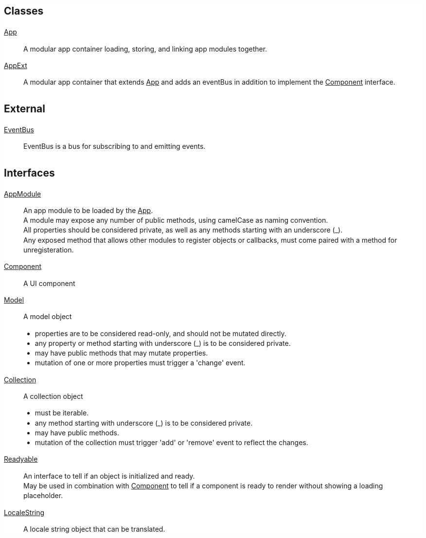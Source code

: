 ## Classes

<dl>
<dt><a href="#App">App</a></dt>
<dd><p>A modular app container loading, storing, and linking app modules together.</p>
</dd>
<dt><a href="#AppExt">AppExt</a></dt>
<dd><p>A modular app container that extends <a href="#App">App</a> and adds an eventBus
in addition to implement the <a href="#Component">Component</a> interface.</p>
</dd>
</dl>

## External

<dl>
<dt><a href="#external_EventBus">EventBus</a></dt>
<dd><p>EventBus is a bus for subscribing to and emitting events.</p>
</dd>
</dl>

## Interfaces

<dl>
<dt><a href="#AppModule">AppModule</a></dt>
<dd><p>An app module to be loaded by the <a href="#App">App</a>.<br>
A module may expose any number of public methods, using camelCase as naming convention.<br> 
All properties should be considered private, as well as any methods starting with an underscore (_).<br>
Any exposed method that allows other modules to register objects or callbacks, must come paired
with a method for unregisteration.</p>
</dd>
<dt><a href="#Component">Component</a></dt>
<dd><p>A UI component</p>
</dd>
<dt><a href="#Model">Model</a></dt>
<dd><p>A model object<br></p>
<ul>
<li>properties are to be considered read-only, and should not be mutated directly.<br></li>
<li>any property or method starting with underscore (_) is to be considered private.<br></li>
<li>may have public methods that may mutate properties.<br></li>
<li>mutation of one or more properties must trigger a &#39;change&#39; event.</li>
</ul>
</dd>
<dt><a href="#Collection">Collection</a></dt>
<dd><p>A collection object<br></p>
<ul>
<li>must be iterable.<br></li>
<li>any method starting with underscore (_) is to be considered private.<br></li>
<li>may have public methods.<br></li>
<li>mutation of the collection must trigger &#39;add&#39; or &#39;remove&#39; event to reflect the changes.</li>
</ul>
</dd>
<dt><a href="#Readyable">Readyable</a></dt>
<dd><p>An interface to tell if an object is initialized and ready.<br>
May be used in combination with <a href="#Component">Component</a> to tell if a component
is ready to render without showing a loading placeholder.</p>
</dd>
<dt><a href="#LocaleString">LocaleString</a></dt>
<dd><p>A locale string object that can be translated.</p>
</dd>
</dl>
